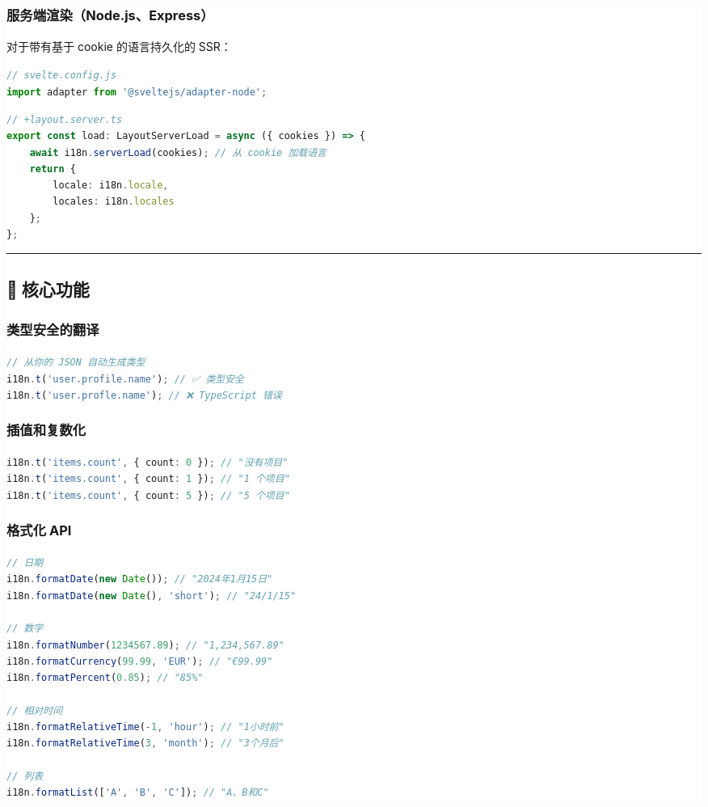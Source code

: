 ### 服务端渲染（Node.js、Express）

对于带有基于 cookie 的语言持久化的 SSR：

```javascript
// svelte.config.js
import adapter from '@sveltejs/adapter-node';
```

```typescript
// +layout.server.ts
export const load: LayoutServerLoad = async ({ cookies }) => {
	await i18n.serverLoad(cookies); // 从 cookie 加载语言
	return {
		locale: i18n.locale,
		locales: i18n.locales
	};
};
```

---

## 📘 核心功能

### 类型安全的翻译

```typescript
// 从你的 JSON 自动生成类型
i18n.t('user.profile.name'); // ✅ 类型安全
i18n.t('user.profle.name'); // ❌ TypeScript 错误
```

### 插值和复数化

```typescript
i18n.t('items.count', { count: 0 }); // "没有项目"
i18n.t('items.count', { count: 1 }); // "1 个项目"
i18n.t('items.count', { count: 5 }); // "5 个项目"
```

### 格式化 API

```typescript
// 日期
i18n.formatDate(new Date()); // "2024年1月15日"
i18n.formatDate(new Date(), 'short'); // "24/1/15"

// 数字
i18n.formatNumber(1234567.89); // "1,234,567.89"
i18n.formatCurrency(99.99, 'EUR'); // "€99.99"
i18n.formatPercent(0.85); // "85%"

// 相对时间
i18n.formatRelativeTime(-1, 'hour'); // "1小时前"
i18n.formatRelativeTime(3, 'month'); // "3个月后"

// 列表
i18n.formatList(['A', 'B', 'C']); // "A、B和C"
```
